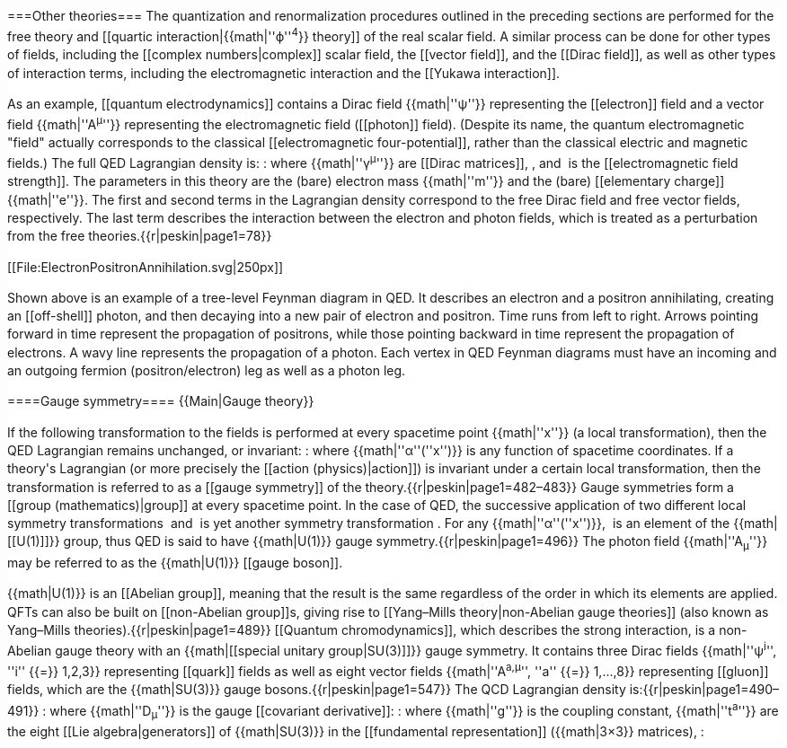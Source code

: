 ===Other theories===
The quantization and renormalization procedures outlined in the preceding sections are performed for the free theory and [[quartic interaction|{{math|''ϕ''<sup>4</sup>}} theory]] of the real scalar field. A similar process can be done for other types of fields, including the [[complex numbers|complex]] scalar field, the [[vector field]], and the [[Dirac field]], as well as other types of interaction terms, including the electromagnetic interaction and the [[Yukawa interaction]].

As an example, [[quantum electrodynamics]] contains a Dirac field {{math|''ψ''}} representing the [[electron]] field and a vector field {{math|''A<sup>μ</sup>''}} representing the electromagnetic field ([[photon]] field). (Despite its name, the quantum electromagnetic "field" actually corresponds to the classical [[electromagnetic four-potential]], rather than the classical electric and magnetic fields.) The full QED Lagrangian density is:
:<math>\mathcal{L} = \bar\psi\left(i\gamma^\mu\partial_\mu - m\right)\psi - \frac 14 F_{\mu\nu}F^{\mu\nu} - e\bar\psi\gamma^\mu\psi A_\mu,</math>
where {{math|''γ<sup>μ</sup>''}} are [[Dirac matrices]], <math>\bar\psi = \psi^\dagger\gamma^0</math>, and <math>F_{\mu\nu} = \partial_\mu A_\nu - \partial_\nu A_\mu</math> is the [[electromagnetic field strength]]. The parameters in this theory are the (bare) electron mass {{math|''m''}} and the (bare) [[elementary charge]] {{math|''e''}}. The first and second terms in the Lagrangian density correspond to the free Dirac field and free vector fields, respectively. The last term describes the interaction between the electron and photon fields, which is treated as a perturbation from the free theories.{{r|peskin|page1=78}}

[[File:ElectronPositronAnnihilation.svg|250px]]

Shown above is an example of a tree-level Feynman diagram in QED. It describes an electron and a positron annihilating, creating an [[off-shell]] photon, and then decaying into a new pair of electron and positron. Time runs from left to right. Arrows pointing forward in time represent the propagation of positrons, while those pointing backward in time represent the propagation of electrons. A wavy line represents the propagation of a photon. Each vertex in QED Feynman diagrams must have an incoming and an outgoing fermion (positron/electron) leg as well as a photon leg.

====Gauge symmetry====
{{Main|Gauge theory}}

If the following transformation to the fields is performed at every spacetime point {{math|''x''}} (a local transformation), then the QED Lagrangian remains unchanged, or invariant:
:<math>\psi(x) \to e^{i\alpha(x)}\psi(x),\quad A_\mu(x) \to A_\mu(x) + ie^{-1} e^{-i\alpha(x)}\partial_\mu e^{i\alpha(x)},</math>
where {{math|''α''(''x'')}} is any function of spacetime coordinates. If a theory's Lagrangian (or more precisely the [[action (physics)|action]]) is invariant under a certain local transformation, then the transformation is referred to as a [[gauge symmetry]] of the theory.{{r|peskin|page1=482–483}} Gauge symmetries form a [[group (mathematics)|group]] at every spacetime point. In the case of QED, the successive application of two different local symmetry transformations <math>e^{i\alpha(x)}</math> and <math>e^{i\alpha'(x)}</math> is yet another symmetry transformation <math>e^{i[\alpha(x)+\alpha'(x)]}</math>. For any {{math|''α''(''x'')}}, <math>e^{i\alpha(x)}</math> is an element of the {{math|[[U(1)]]}} group, thus QED is said to have {{math|U(1)}} gauge symmetry.{{r|peskin|page1=496}} The photon field {{math|''A<sub>μ</sub>''}} may be referred to as the {{math|U(1)}} [[gauge boson]].

{{math|U(1)}} is an [[Abelian group]], meaning that the result is the same regardless of the order in which its elements are applied. QFTs can also be built on [[non-Abelian group]]s, giving rise to [[Yang–Mills theory|non-Abelian gauge theories]] (also known as Yang–Mills theories).{{r|peskin|page1=489}} [[Quantum chromodynamics]], which describes the strong interaction, is a non-Abelian gauge theory with an {{math|[[special unitary group|SU(3)]]}} gauge symmetry. It contains three Dirac fields {{math|''ψ<sup>i</sup>'', ''i'' {{=}} 1,2,3}} representing [[quark]] fields as well as eight vector fields {{math|''A<sup>a,μ</sup>'', ''a'' {{=}} 1,...,8}} representing [[gluon]] fields, which are the {{math|SU(3)}} gauge bosons.{{r|peskin|page1=547}} The QCD Lagrangian density is:{{r|peskin|page1=490–491}}
:<math>\mathcal{L} = i\bar\psi^i \gamma^\mu (D_\mu)^{ij} \psi^j - \frac 14 F_{\mu\nu}^aF^{a,\mu\nu} - m\bar\psi^i \psi^i,</math>
where {{math|''D<sub>μ</sub>''}} is the gauge [[covariant derivative]]:
:<math>D_\mu = \partial_\mu - igA_\mu^a t^a,</math>
where {{math|''g''}} is the coupling constant, {{math|''t<sup>a</sup>''}} are the eight [[Lie algebra|generators]] of {{math|SU(3)}} in the [[fundamental representation]] ({{math|3×3}} matrices),
:<math>F_{\mu\nu}^a = \partial_\mu A_\nu^a - \partial_\nu A_\mu^a + gf^{abc}A_\mu^b A_\nu^c,</math>